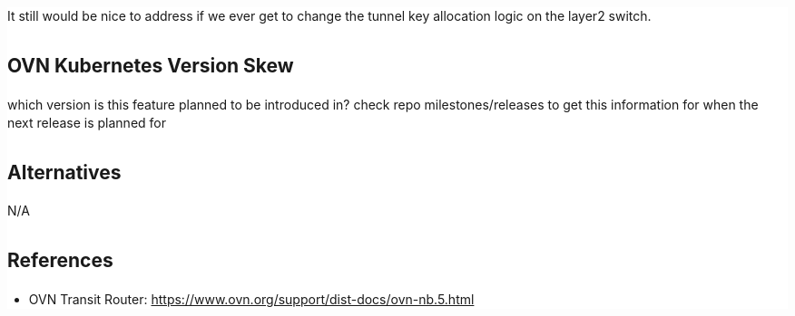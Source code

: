 It still would be nice to address if we ever get to change the tunnel key allocation logic on the layer2 switch.

## OVN Kubernetes Version Skew

which version is this feature planned to be introduced in?
check repo milestones/releases to get this information for
when the next release is planned for

## Alternatives

N/A

## References

* OVN Transit Router: https://www.ovn.org/support/dist-docs/ovn-nb.5.html
